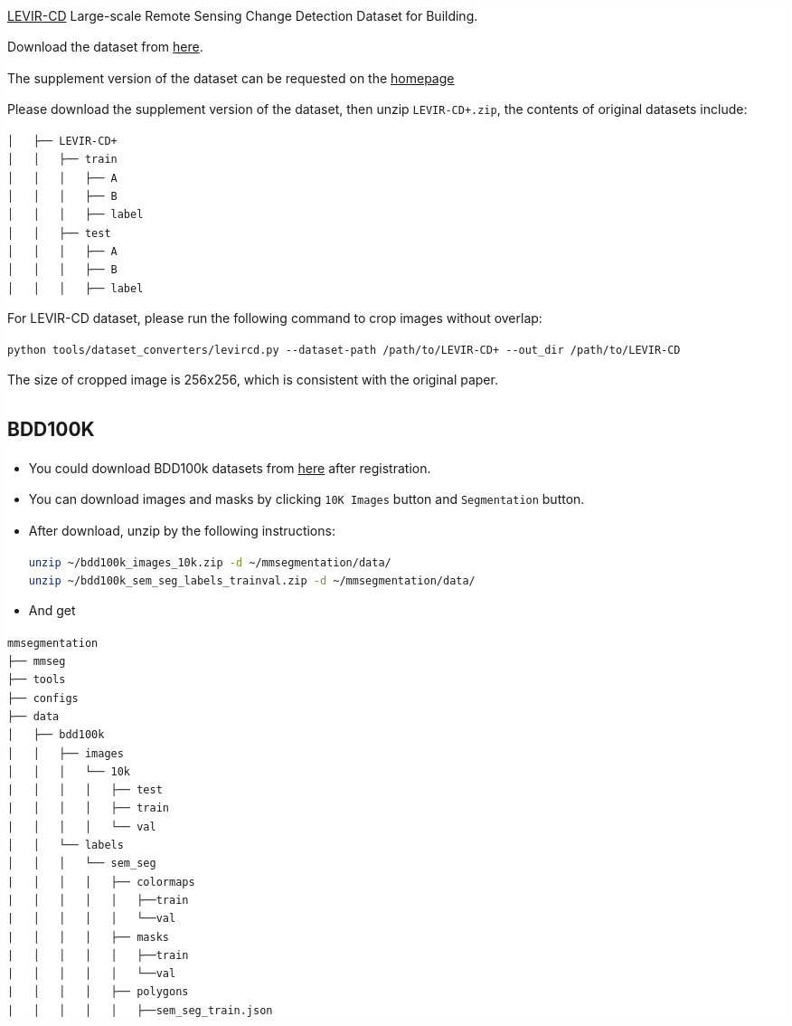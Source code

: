 [LEVIR-CD](https://justchenhao.github.io/LEVIR/) Large-scale Remote Sensing Change Detection Dataset for Building.

Download the dataset from [here](https://justchenhao.github.io/LEVIR/).

The supplement version of the dataset can be requested on the [homepage](https://github.com/S2Looking/Dataset)

Please download the supplement version of the dataset, then unzip `LEVIR-CD+.zip`, the contents of original datasets include:

```none
│   ├── LEVIR-CD+
│   │   ├── train
│   │   │   ├── A
│   │   │   ├── B
│   │   │   ├── label
│   │   ├── test
│   │   │   ├── A
│   │   │   ├── B
│   │   │   ├── label
```

For LEVIR-CD dataset, please run the following command to crop images without overlap:

```shell
python tools/dataset_converters/levircd.py --dataset-path /path/to/LEVIR-CD+ --out_dir /path/to/LEVIR-CD
```

The size of cropped image is 256x256, which is consistent with the original paper.

## BDD100K

- You could download BDD100k datasets from  [here](https://bdd-data.berkeley.edu/) after  registration.

- You can download images and masks by clicking  `10K Images` button and `Segmentation` button.

- After download, unzip by the following instructions:

  ```bash
  unzip ~/bdd100k_images_10k.zip -d ~/mmsegmentation/data/
  unzip ~/bdd100k_sem_seg_labels_trainval.zip -d ~/mmsegmentation/data/
  ```

- And get

```none
mmsegmentation
├── mmseg
├── tools
├── configs
├── data
│   ├── bdd100k
│   │   ├── images
│   │   │   └── 10k
|   │   │   │   ├── test
|   │   │   │   ├── train
|   │   │   │   └── val
│   │   └── labels
│   │   │   └── sem_seg
|   │   │   │   ├── colormaps
|   │   │   │   │   ├──train
|   │   │   │   │   └──val
|   │   │   │   ├── masks
|   │   │   │   │   ├──train
|   │   │   │   │   └──val
|   │   │   │   ├── polygons
|   │   │   │   │   ├──sem_seg_train.json
```